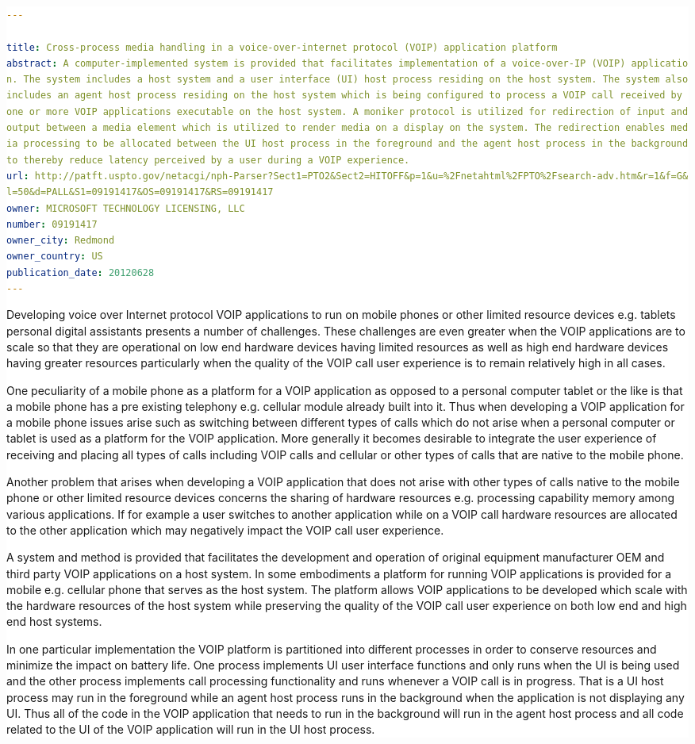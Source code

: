 ```yaml
---

title: Cross-process media handling in a voice-over-internet protocol (VOIP) application platform
abstract: A computer-implemented system is provided that facilitates implementation of a voice-over-IP (VOIP) application. The system includes a host system and a user interface (UI) host process residing on the host system. The system also includes an agent host process residing on the host system which is being configured to process a VOIP call received by one or more VOIP applications executable on the host system. A moniker protocol is utilized for redirection of input and output between a media element which is utilized to render media on a display on the system. The redirection enables media processing to be allocated between the UI host process in the foreground and the agent host process in the background to thereby reduce latency perceived by a user during a VOIP experience.
url: http://patft.uspto.gov/netacgi/nph-Parser?Sect1=PTO2&Sect2=HITOFF&p=1&u=%2Fnetahtml%2FPTO%2Fsearch-adv.htm&r=1&f=G&l=50&d=PALL&S1=09191417&OS=09191417&RS=09191417
owner: MICROSOFT TECHNOLOGY LICENSING, LLC
number: 09191417
owner_city: Redmond
owner_country: US
publication_date: 20120628
---
```

Developing voice over Internet protocol VOIP applications to run on mobile phones or other limited resource devices e.g. tablets personal digital assistants presents a number of challenges. These challenges are even greater when the VOIP applications are to scale so that they are operational on low end hardware devices having limited resources as well as high end hardware devices having greater resources particularly when the quality of the VOIP call user experience is to remain relatively high in all cases.

One peculiarity of a mobile phone as a platform for a VOIP application as opposed to a personal computer tablet or the like is that a mobile phone has a pre existing telephony e.g. cellular module already built into it. Thus when developing a VOIP application for a mobile phone issues arise such as switching between different types of calls which do not arise when a personal computer or tablet is used as a platform for the VOIP application. More generally it becomes desirable to integrate the user experience of receiving and placing all types of calls including VOIP calls and cellular or other types of calls that are native to the mobile phone.

Another problem that arises when developing a VOIP application that does not arise with other types of calls native to the mobile phone or other limited resource devices concerns the sharing of hardware resources e.g. processing capability memory among various applications. If for example a user switches to another application while on a VOIP call hardware resources are allocated to the other application which may negatively impact the VOIP call user experience.

A system and method is provided that facilitates the development and operation of original equipment manufacturer OEM and third party VOIP applications on a host system. In some embodiments a platform for running VOIP applications is provided for a mobile e.g. cellular phone that serves as the host system. The platform allows VOIP applications to be developed which scale with the hardware resources of the host system while preserving the quality of the VOIP call user experience on both low end and high end host systems.

In one particular implementation the VOIP platform is partitioned into different processes in order to conserve resources and minimize the impact on battery life. One process implements UI user interface functions and only runs when the UI is being used and the other process implements call processing functionality and runs whenever a VOIP call is in progress. That is a UI host process may run in the foreground while an agent host process runs in the background when the application is not displaying any UI. Thus all of the code in the VOIP application that needs to run in the background will run in the agent host process and all code related to the UI of the VOIP application will run in the UI host process.
